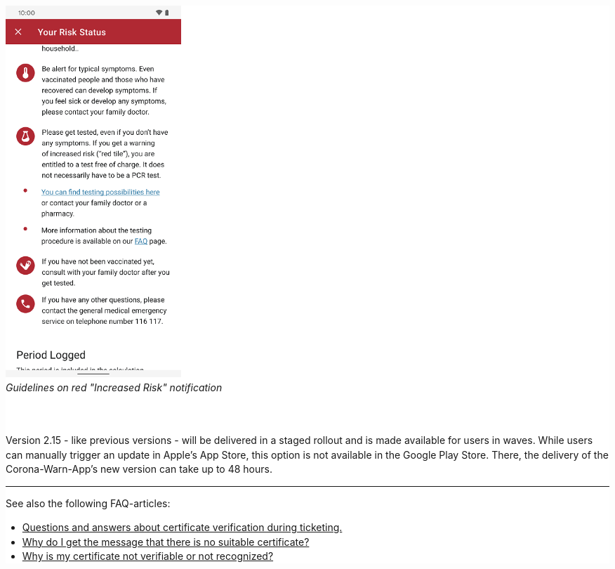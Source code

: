 <img src="./guidelines(2).png" title="Guidelines red tile" alt="Guidelines red tile" style="align: center" width=250> 
<figcaption aria-hidden="true"><em>Guidelines on red "Increased Risk" notification</em></figcaption>
</center>
<br></br>

Version 2.15 - like previous versions - will be delivered in a staged rollout and is made available for users in waves. While users can manually trigger an update in Apple’s App Store, this option is not available in the Google Play Store. There, the delivery of the Corona-Warn-App’s new version can take up to 48 hours.

<hr/>
See also the following FAQ-articles:

- [Questions and answers about certificate verification during ticketing.](/en/faq/#val_service_basics)
- [Why do I get the message that there is no suitable certificate?](/en/faq/#val_service_no_valid_dcc)
- [Why is my certificate not verifiable or not recognized?](/en/faq/#val_service_result)

